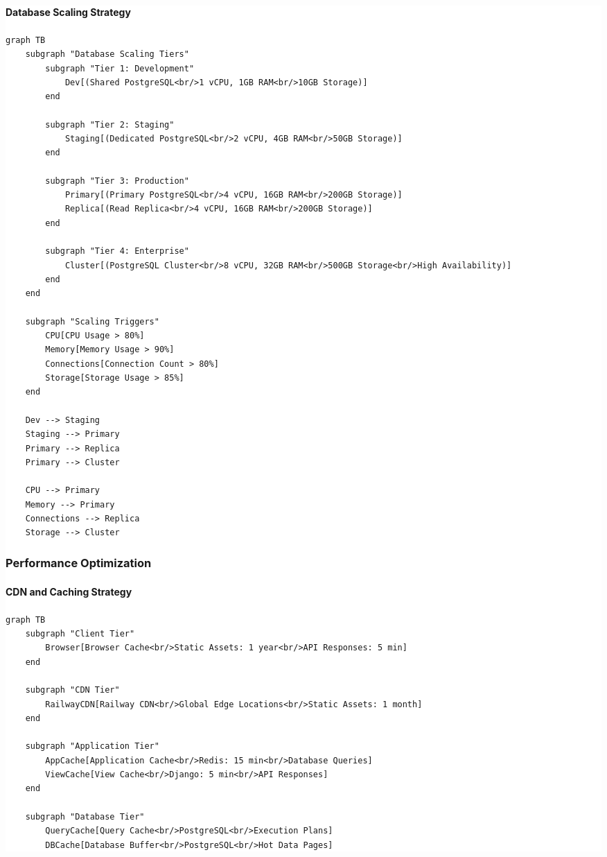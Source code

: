 #### Database Scaling Strategy

```mermaid
graph TB
    subgraph "Database Scaling Tiers"
        subgraph "Tier 1: Development"
            Dev[(Shared PostgreSQL<br/>1 vCPU, 1GB RAM<br/>10GB Storage)]
        end
        
        subgraph "Tier 2: Staging"
            Staging[(Dedicated PostgreSQL<br/>2 vCPU, 4GB RAM<br/>50GB Storage)]
        end
        
        subgraph "Tier 3: Production"
            Primary[(Primary PostgreSQL<br/>4 vCPU, 16GB RAM<br/>200GB Storage)]
            Replica[(Read Replica<br/>4 vCPU, 16GB RAM<br/>200GB Storage)]
        end
        
        subgraph "Tier 4: Enterprise"
            Cluster[(PostgreSQL Cluster<br/>8 vCPU, 32GB RAM<br/>500GB Storage<br/>High Availability)]
        end
    end
    
    subgraph "Scaling Triggers"
        CPU[CPU Usage > 80%]
        Memory[Memory Usage > 90%]
        Connections[Connection Count > 80%]
        Storage[Storage Usage > 85%]
    end
    
    Dev --> Staging
    Staging --> Primary
    Primary --> Replica
    Primary --> Cluster
    
    CPU --> Primary
    Memory --> Primary
    Connections --> Replica
    Storage --> Cluster
```

### Performance Optimization

#### CDN and Caching Strategy

```mermaid
graph TB
    subgraph "Client Tier"
        Browser[Browser Cache<br/>Static Assets: 1 year<br/>API Responses: 5 min]
    end
    
    subgraph "CDN Tier"
        RailwayCDN[Railway CDN<br/>Global Edge Locations<br/>Static Assets: 1 month]
    end
    
    subgraph "Application Tier"
        AppCache[Application Cache<br/>Redis: 15 min<br/>Database Queries]
        ViewCache[View Cache<br/>Django: 5 min<br/>API Responses]
    end
    
    subgraph "Database Tier"
        QueryCache[Query Cache<br/>PostgreSQL<br/>Execution Plans]
        DBCache[Database Buffer<br/>PostgreSQL<br/>Hot Data Pages]
```